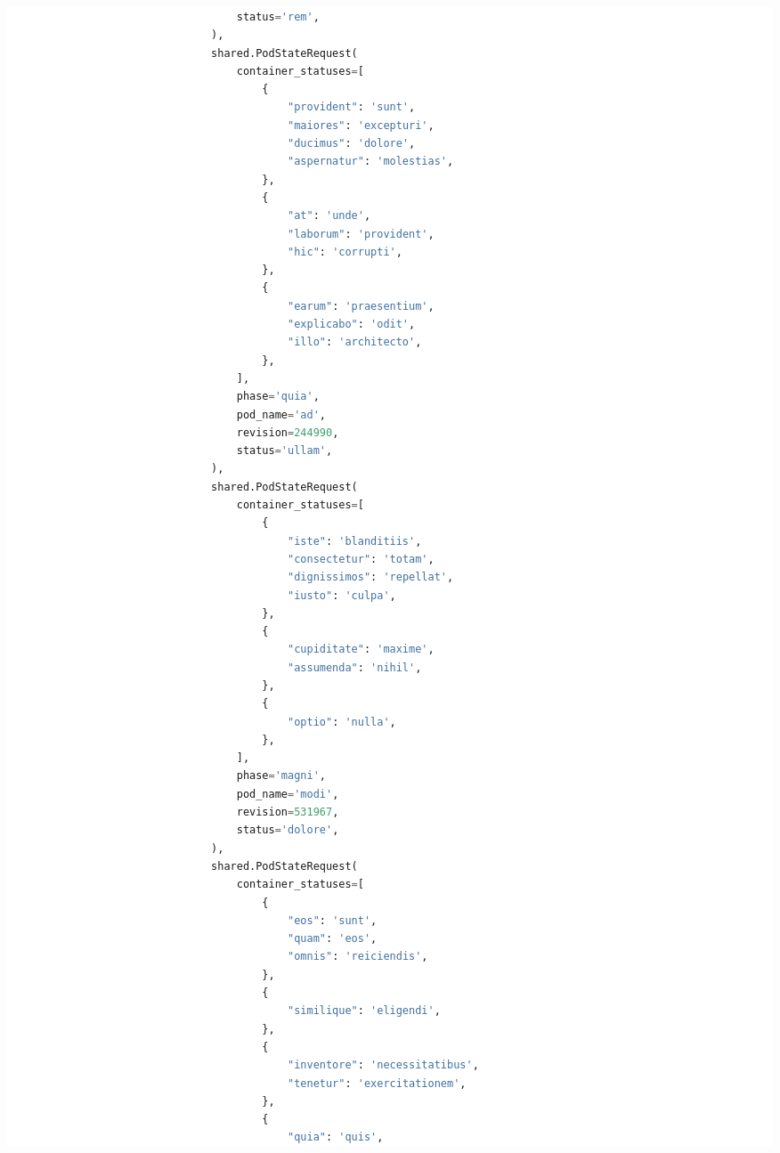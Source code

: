 ```python
                                    status='rem',
                                ),
                                shared.PodStateRequest(
                                    container_statuses=[
                                        {
                                            "provident": 'sunt',
                                            "maiores": 'excepturi',
                                            "ducimus": 'dolore',
                                            "aspernatur": 'molestias',
                                        },
                                        {
                                            "at": 'unde',
                                            "laborum": 'provident',
                                            "hic": 'corrupti',
                                        },
                                        {
                                            "earum": 'praesentium',
                                            "explicabo": 'odit',
                                            "illo": 'architecto',
                                        },
                                    ],
                                    phase='quia',
                                    pod_name='ad',
                                    revision=244990,
                                    status='ullam',
                                ),
                                shared.PodStateRequest(
                                    container_statuses=[
                                        {
                                            "iste": 'blanditiis',
                                            "consectetur": 'totam',
                                            "dignissimos": 'repellat',
                                            "iusto": 'culpa',
                                        },
                                        {
                                            "cupiditate": 'maxime',
                                            "assumenda": 'nihil',
                                        },
                                        {
                                            "optio": 'nulla',
                                        },
                                    ],
                                    phase='magni',
                                    pod_name='modi',
                                    revision=531967,
                                    status='dolore',
                                ),
                                shared.PodStateRequest(
                                    container_statuses=[
                                        {
                                            "eos": 'sunt',
                                            "quam": 'eos',
                                            "omnis": 'reiciendis',
                                        },
                                        {
                                            "similique": 'eligendi',
                                        },
                                        {
                                            "inventore": 'necessitatibus',
                                            "tenetur": 'exercitationem',
                                        },
                                        {
                                            "quia": 'quis',
```